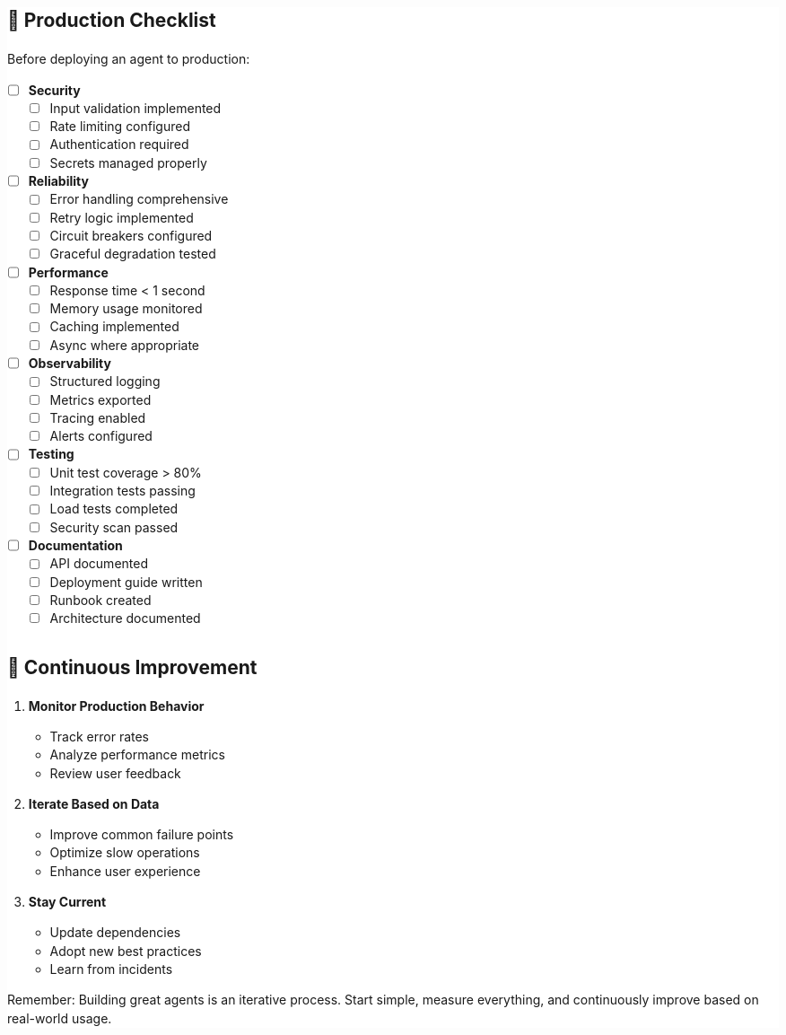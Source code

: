 ## 🎯 Production Checklist

Before deploying an agent to production:

- [ ] **Security**
  - [ ] Input validation implemented
  - [ ] Rate limiting configured
  - [ ] Authentication required
  - [ ] Secrets managed properly
  
- [ ] **Reliability**
  - [ ] Error handling comprehensive
  - [ ] Retry logic implemented
  - [ ] Circuit breakers configured
  - [ ] Graceful degradation tested
  
- [ ] **Performance**
  - [ ] Response time < 1 second
  - [ ] Memory usage monitored
  - [ ] Caching implemented
  - [ ] Async where appropriate
  
- [ ] **Observability**
  - [ ] Structured logging
  - [ ] Metrics exported
  - [ ] Tracing enabled
  - [ ] Alerts configured
  
- [ ] **Testing**
  - [ ] Unit test coverage > 80%
  - [ ] Integration tests passing
  - [ ] Load tests completed
  - [ ] Security scan passed
  
- [ ] **Documentation**
  - [ ] API documented
  - [ ] Deployment guide written
  - [ ] Runbook created
  - [ ] Architecture documented

## 🚀 Continuous Improvement

1. **Monitor Production Behavior**
   - Track error rates
   - Analyze performance metrics
   - Review user feedback
   
2. **Iterate Based on Data**
   - Improve common failure points
   - Optimize slow operations
   - Enhance user experience
   
3. **Stay Current**
   - Update dependencies
   - Adopt new best practices
   - Learn from incidents

Remember: Building great agents is an iterative process. Start simple, measure everything, and continuously improve based on real-world usage.